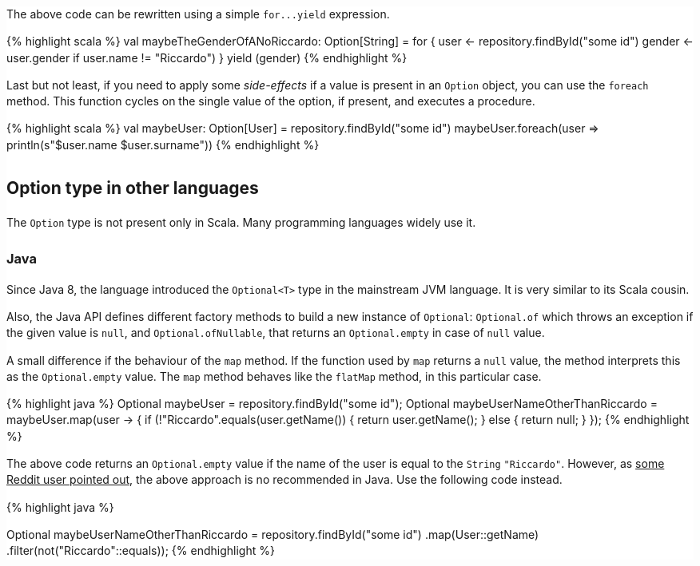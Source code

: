 The above code can be rewritten using a simple `for...yield` expression.

{% highlight scala %}
val maybeTheGenderOfANoRiccardo: Option[String] =
  for {
    user <- repository.findById("some id")
    gender <- user.gender if user.name != "Riccardo")
  } yield (gender)
{% endhighlight %}

Last but not least, if you need to apply some _side-effects_ if a value is present in an `Option` object, you can use the `foreach` method. This function cycles on the single value of the option, if present, and executes a procedure.

{% highlight scala %}
val maybeUser: Option[User] = repository.findById("some id")
maybeUser.foreach(user => println(s"$user.name $user.surname"))
{% endhighlight %}

## Option type in other languages

The `Option` type is not present only in Scala. Many programming languages widely use it.

### Java
Since Java 8, the language introduced the `Optional<T>` type in the mainstream JVM language. It is very similar to its Scala cousin.

Also, the Java API defines different factory methods to build a new instance of `Optional`: `Optional.of` which throws an exception if the given value is `null`, and `Optional.ofNullable`, that returns an `Optional.empty` in case of `null` value. 

A small difference if the behaviour of the `map` method. If the function used by `map` returns a `null` value, the method interprets this as the `Optional.empty` value. The `map` method behaves like the `flatMap` method, in this particular case.

{% highlight java %}
Optional<User> maybeUser = repository.findById("some id");
Optional<String> maybeUserNameOtherThanRiccardo = maybeUser.map(user -> {
    if (!"Riccardo".equals(user.getName()) {
        return user.getName();
    } else {
        return null;
    }
});
{% endhighlight %}

The above code returns an `Optional.empty` value if the name of the user is equal to the `String` `"Riccardo"`. However, as [some Reddit user pointed out](https://www.reddit.com/r/programming/comments/de2mq7/optional_is_the_new_mandatory/f2tn2sw?utm_source=share&utm_medium=web2x), the above approach is no recommended in Java. Use the following code instead.

{% highlight java %}

Optional<String> maybeUserNameOtherThanRiccardo = 
    repository.findById("some id")
              .map(User::getName)
              .filter(not("Riccardo"::equals));
{% endhighlight %}

